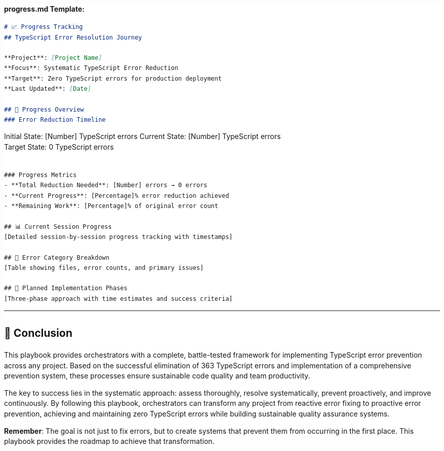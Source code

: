 **progress.md Template:**
```markdown
# 📈 Progress Tracking
## TypeScript Error Resolution Journey

**Project**: [Project Name]
**Focus**: Systematic TypeScript Error Reduction
**Target**: Zero TypeScript errors for production deployment
**Last Updated**: [Date]

## 🎯 Progress Overview
### Error Reduction Timeline
```
Initial State:    [Number] TypeScript errors
Current State:    [Number] TypeScript errors  
Target State:     0 TypeScript errors
```

### Progress Metrics
- **Total Reduction Needed**: [Number] errors → 0 errors
- **Current Progress**: [Percentage]% error reduction achieved
- **Remaining Work**: [Percentage]% of original error count

## 📊 Current Session Progress
[Detailed session-by-session progress tracking with timestamps]

## 🎯 Error Category Breakdown
[Table showing files, error counts, and primary issues]

## 🚀 Planned Implementation Phases
[Three-phase approach with time estimates and success criteria]
```

---

## 🎯 Conclusion

This playbook provides orchestrators with a complete, battle-tested framework for implementing TypeScript error prevention across any project. Based on the successful elimination of 363 TypeScript errors and implementation of a comprehensive prevention system, these processes ensure sustainable code quality and team productivity.

The key to success lies in the systematic approach: assess thoroughly, resolve systematically, prevent proactively, and improve continuously. By following this playbook, orchestrators can transform any project from reactive error fixing to proactive error prevention, achieving and maintaining zero TypeScript errors while building sustainable quality assurance systems.

**Remember**: The goal is not just to fix errors, but to create systems that prevent them from occurring in the first place. This playbook provides the roadmap to achieve that transformation.